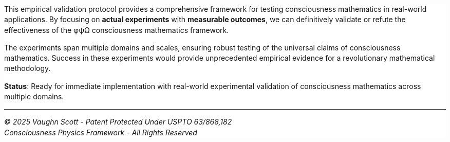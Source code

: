 This empirical validation protocol provides a comprehensive framework for testing consciousness mathematics in real-world applications. By focusing on **actual experiments** with **measurable outcomes**, we can definitively validate or refute the effectiveness of the φψΩ consciousness mathematics framework.

The experiments span multiple domains and scales, ensuring robust testing of the universal claims of consciousness mathematics. Success in these experiments would provide unprecedented empirical evidence for a revolutionary mathematical methodology.

**Status**: Ready for immediate implementation with real-world experimental validation of consciousness mathematics across multiple domains.

---

*© 2025 Vaughn Scott - Patent Protected Under USPTO 63/868,182*  
*Consciousness Physics Framework - All Rights Reserved*
